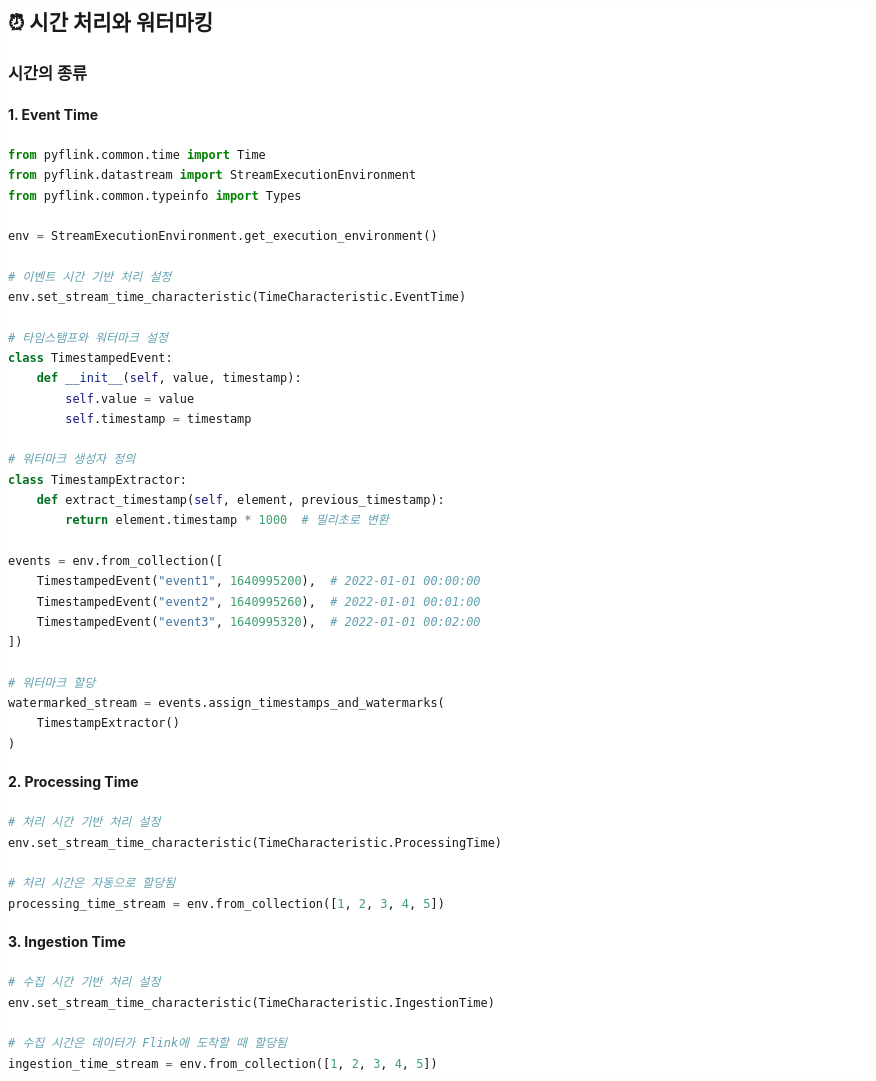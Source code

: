 ## ⏰ 시간 처리와 워터마킹

### 시간의 종류

#### **1. Event Time**
```python
from pyflink.common.time import Time
from pyflink.datastream import StreamExecutionEnvironment
from pyflink.common.typeinfo import Types

env = StreamExecutionEnvironment.get_execution_environment()

# 이벤트 시간 기반 처리 설정
env.set_stream_time_characteristic(TimeCharacteristic.EventTime)

# 타임스탬프와 워터마크 설정
class TimestampedEvent:
    def __init__(self, value, timestamp):
        self.value = value
        self.timestamp = timestamp

# 워터마크 생성자 정의
class TimestampExtractor:
    def extract_timestamp(self, element, previous_timestamp):
        return element.timestamp * 1000  # 밀리초로 변환

events = env.from_collection([
    TimestampedEvent("event1", 1640995200),  # 2022-01-01 00:00:00
    TimestampedEvent("event2", 1640995260),  # 2022-01-01 00:01:00
    TimestampedEvent("event3", 1640995320),  # 2022-01-01 00:02:00
])

# 워터마크 할당
watermarked_stream = events.assign_timestamps_and_watermarks(
    TimestampExtractor()
)
```

#### **2. Processing Time**
```python
# 처리 시간 기반 처리 설정
env.set_stream_time_characteristic(TimeCharacteristic.ProcessingTime)

# 처리 시간은 자동으로 할당됨
processing_time_stream = env.from_collection([1, 2, 3, 4, 5])
```

#### **3. Ingestion Time**
```python
# 수집 시간 기반 처리 설정
env.set_stream_time_characteristic(TimeCharacteristic.IngestionTime)

# 수집 시간은 데이터가 Flink에 도착할 때 할당됨
ingestion_time_stream = env.from_collection([1, 2, 3, 4, 5])
```
